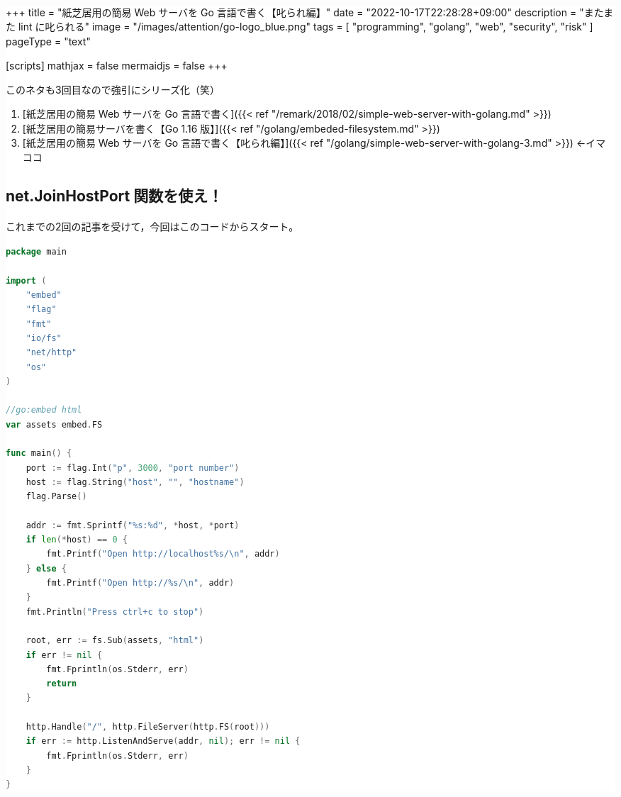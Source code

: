 +++
title = "紙芝居用の簡易 Web サーバを Go 言語で書く【叱られ編】"
date =  "2022-10-17T22:28:28+09:00"
description = "またまた lint に叱られる"
image = "/images/attention/go-logo_blue.png"
tags = [ "programming", "golang", "web", "security", "risk" ]
pageType = "text"

[scripts]
  mathjax = false
  mermaidjs = false
+++

このネタも3回目なので強引にシリーズ化（笑）

1. [紙芝居用の簡易 Web サーバを Go 言語で書く]({{< ref "/remark/2018/02/simple-web-server-with-golang.md" >}})
2. [紙芝居用の簡易サーバを書く【Go 1.16 版】]({{< ref "/golang/embeded-filesystem.md" >}})
3. [紙芝居用の簡易 Web サーバを Go 言語で書く【叱られ編】]({{< ref "/golang/simple-web-server-with-golang-3.md" >}}) ←イマココ

## net.JoinHostPort 関数を使え！

これまでの2回の記事を受けて，今回はこのコードからスタート。

```go {hl_lines=[20]}
package main

import (
    "embed"
    "flag"
    "fmt"
    "io/fs"
    "net/http"
    "os"
)

//go:embed html
var assets embed.FS

func main() {
    port := flag.Int("p", 3000, "port number")
    host := flag.String("host", "", "hostname")
    flag.Parse()

    addr := fmt.Sprintf("%s:%d", *host, *port)
    if len(*host) == 0 {
        fmt.Printf("Open http://localhost%s/\n", addr)
    } else {
        fmt.Printf("Open http://%s/\n", addr)
    }
    fmt.Println("Press ctrl+c to stop")

    root, err := fs.Sub(assets, "html")
    if err != nil {
        fmt.Fprintln(os.Stderr, err)
        return
    }

    http.Handle("/", http.FileServer(http.FS(root)))
    if err := http.ListenAndServe(addr, nil); err != nil {
        fmt.Fprintln(os.Stderr, err)
    }
}
```


[Go]: https://go.dev/
[`http`]: https://pkg.go.dev/net/http "http package - net/http - Go Packages"
[`time`]: https://pkg.go.dev/time "time package - time - Go Packages"